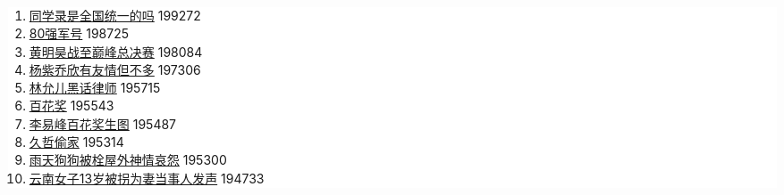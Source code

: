 1. [同学录是全国统一的吗](https://s.weibo.com/weibo?q=%23%E5%90%8C%E5%AD%A6%E5%BD%95%E6%98%AF%E5%85%A8%E5%9B%BD%E7%BB%9F%E4%B8%80%E7%9A%84%E5%90%97%23&Refer=top) 199272
1. [80强军号](https://s.weibo.com/weibo?q=%2380%E5%BC%BA%E5%86%9B%E5%8F%B7%23&Refer=top) 198725
1. [黄明昊战至巅峰总决赛](https://s.weibo.com/weibo?q=%23%E9%BB%84%E6%98%8E%E6%98%8A%E6%88%98%E8%87%B3%E5%B7%85%E5%B3%B0%E6%80%BB%E5%86%B3%E8%B5%9B%23&Refer=top) 198084
1. [杨紫乔欣有友情但不多](https://s.weibo.com/weibo?q=%23%E6%9D%A8%E7%B4%AB%E4%B9%94%E6%AC%A3%E6%9C%89%E5%8F%8B%E6%83%85%E4%BD%86%E4%B8%8D%E5%A4%9A%23&Refer=top) 197306
1. [林允儿黑话律师](https://s.weibo.com/weibo?q=%23%E6%9E%97%E5%85%81%E5%84%BF%E9%BB%91%E8%AF%9D%E5%BE%8B%E5%B8%88%23&Refer=top) 195715
1. [百花奖](https://s.weibo.com/weibo?q=%E7%99%BE%E8%8A%B1%E5%A5%96&Refer=top) 195543
1. [李易峰百花奖生图](https://s.weibo.com/weibo?q=%23%E6%9D%8E%E6%98%93%E5%B3%B0%E7%99%BE%E8%8A%B1%E5%A5%96%E7%94%9F%E5%9B%BE%23&Refer=top) 195487
1. [久哲偷家](https://s.weibo.com/weibo?q=%23%E4%B9%85%E5%93%B2%E5%81%B7%E5%AE%B6%23&Refer=top) 195314
1. [雨天狗狗被栓屋外神情哀怨](https://s.weibo.com/weibo?q=%23%E9%9B%A8%E5%A4%A9%E7%8B%97%E7%8B%97%E8%A2%AB%E6%A0%93%E5%B1%8B%E5%A4%96%E7%A5%9E%E6%83%85%E5%93%80%E6%80%A8%23&Refer=top) 195300
1. [云南女子13岁被拐为妻当事人发声](https://s.weibo.com/weibo?q=%23%E4%BA%91%E5%8D%97%E5%A5%B3%E5%AD%9013%E5%B2%81%E8%A2%AB%E6%8B%90%E4%B8%BA%E5%A6%BB%E5%BD%93%E4%BA%8B%E4%BA%BA%E5%8F%91%E5%A3%B0%23&Refer=top) 194733
